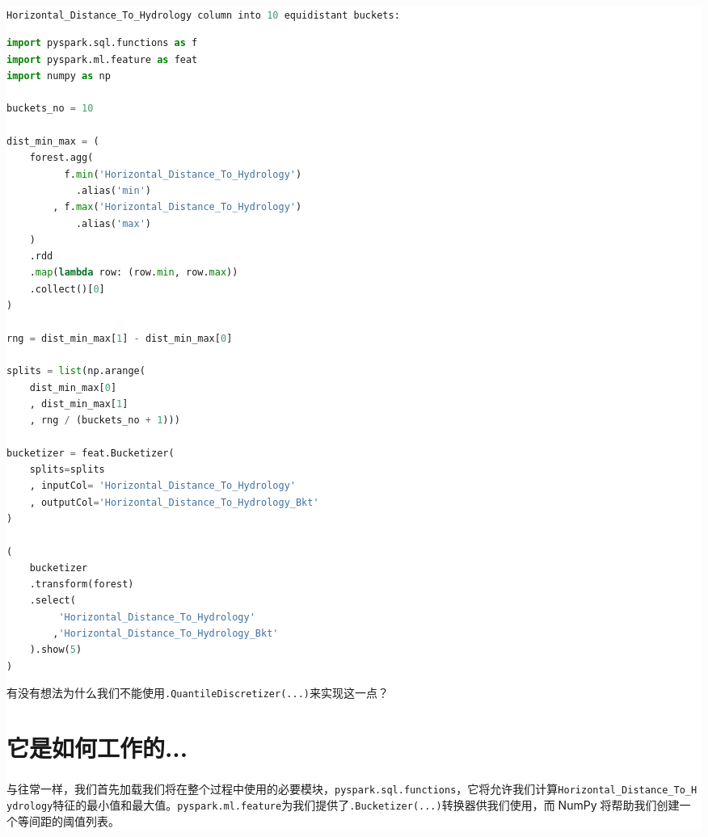 ```py
Horizontal_Distance_To_Hydrology column into 10 equidistant buckets:
```

```py
import pyspark.sql.functions as f
import pyspark.ml.feature as feat
import numpy as np

buckets_no = 10

dist_min_max = (
    forest.agg(
          f.min('Horizontal_Distance_To_Hydrology')
            .alias('min')
        , f.max('Horizontal_Distance_To_Hydrology')
            .alias('max')
    )
    .rdd
    .map(lambda row: (row.min, row.max))
    .collect()[0]
)

rng = dist_min_max[1] - dist_min_max[0]

splits = list(np.arange(
    dist_min_max[0]
    , dist_min_max[1]
    , rng / (buckets_no + 1)))

bucketizer = feat.Bucketizer(
    splits=splits
    , inputCol= 'Horizontal_Distance_To_Hydrology'
    , outputCol='Horizontal_Distance_To_Hydrology_Bkt'
)

(
    bucketizer
    .transform(forest)
    .select(
         'Horizontal_Distance_To_Hydrology'
        ,'Horizontal_Distance_To_Hydrology_Bkt'
    ).show(5)
)
```

有没有想法为什么我们不能使用`.QuantileDiscretizer(...)`来实现这一点？

# 它是如何工作的...

与往常一样，我们首先加载我们将在整个过程中使用的必要模块，`pyspark.sql.functions`，它将允许我们计算`Horizontal_Distance_To_Hydrology`特征的最小值和最大值。`pyspark.ml.feature`为我们提供了`.Bucketizer(...)`转换器供我们使用，而 NumPy 将帮助我们创建一个等间距的阈值列表。
